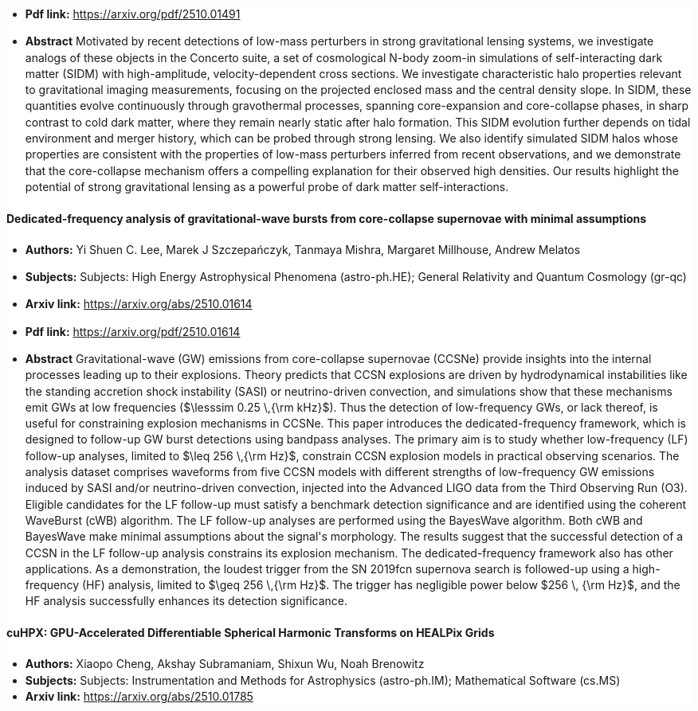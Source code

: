  - **Pdf link:** https://arxiv.org/pdf/2510.01491

 - **Abstract**
 Motivated by recent detections of low-mass perturbers in strong gravitational lensing systems, we investigate analogs of these objects in the Concerto suite, a set of cosmological N-body zoom-in simulations of self-interacting dark matter (SIDM) with high-amplitude, velocity-dependent cross sections. We investigate characteristic halo properties relevant to gravitational imaging measurements, focusing on the projected enclosed mass and the central density slope. In SIDM, these quantities evolve continuously through gravothermal processes, spanning core-expansion and core-collapse phases, in sharp contrast to cold dark matter, where they remain nearly static after halo formation. This SIDM evolution further depends on tidal environment and merger history, which can be probed through strong lensing. We also identify simulated SIDM halos whose properties are consistent with the properties of low-mass perturbers inferred from recent observations, and we demonstrate that the core-collapse mechanism offers a compelling explanation for their observed high densities. Our results highlight the potential of strong gravitational lensing as a powerful probe of dark matter self-interactions.
#### Dedicated-frequency analysis of gravitational-wave bursts from core-collapse supernovae with minimal assumptions
 - **Authors:** Yi Shuen C. Lee, Marek J Szczepańczyk, Tanmaya Mishra, Margaret Millhouse, Andrew Melatos
 - **Subjects:** Subjects:
High Energy Astrophysical Phenomena (astro-ph.HE); General Relativity and Quantum Cosmology (gr-qc)
 - **Arxiv link:** https://arxiv.org/abs/2510.01614

 - **Pdf link:** https://arxiv.org/pdf/2510.01614

 - **Abstract**
 Gravitational-wave (GW) emissions from core-collapse supernovae (CCSNe) provide insights into the internal processes leading up to their explosions. Theory predicts that CCSN explosions are driven by hydrodynamical instabilities like the standing accretion shock instability (SASI) or neutrino-driven convection, and simulations show that these mechanisms emit GWs at low frequencies ($\lesssim 0.25 \,{\rm kHz}$). Thus the detection of low-frequency GWs, or lack thereof, is useful for constraining explosion mechanisms in CCSNe. This paper introduces the dedicated-frequency framework, which is designed to follow-up GW burst detections using bandpass analyses. The primary aim is to study whether low-frequency (LF) follow-up analyses, limited to $\leq 256 \,{\rm Hz}$, constrain CCSN explosion models in practical observing scenarios. The analysis dataset comprises waveforms from five CCSN models with different strengths of low-frequency GW emissions induced by SASI and/or neutrino-driven convection, injected into the Advanced LIGO data from the Third Observing Run (O3). Eligible candidates for the LF follow-up must satisfy a benchmark detection significance and are identified using the coherent WaveBurst (cWB) algorithm. The LF follow-up analyses are performed using the BayesWave algorithm. Both cWB and BayesWave make minimal assumptions about the signal's morphology. The results suggest that the successful detection of a CCSN in the LF follow-up analysis constrains its explosion mechanism. The dedicated-frequency framework also has other applications. As a demonstration, the loudest trigger from the SN 2019fcn supernova search is followed-up using a high-frequency (HF) analysis, limited to $\geq 256 \,{\rm Hz}$. The trigger has negligible power below $256 \, {\rm Hz}$, and the HF analysis successfully enhances its detection significance.
#### cuHPX: GPU-Accelerated Differentiable Spherical Harmonic Transforms on HEALPix Grids
 - **Authors:** Xiaopo Cheng, Akshay Subramaniam, Shixun Wu, Noah Brenowitz
 - **Subjects:** Subjects:
Instrumentation and Methods for Astrophysics (astro-ph.IM); Mathematical Software (cs.MS)
 - **Arxiv link:** https://arxiv.org/abs/2510.01785
